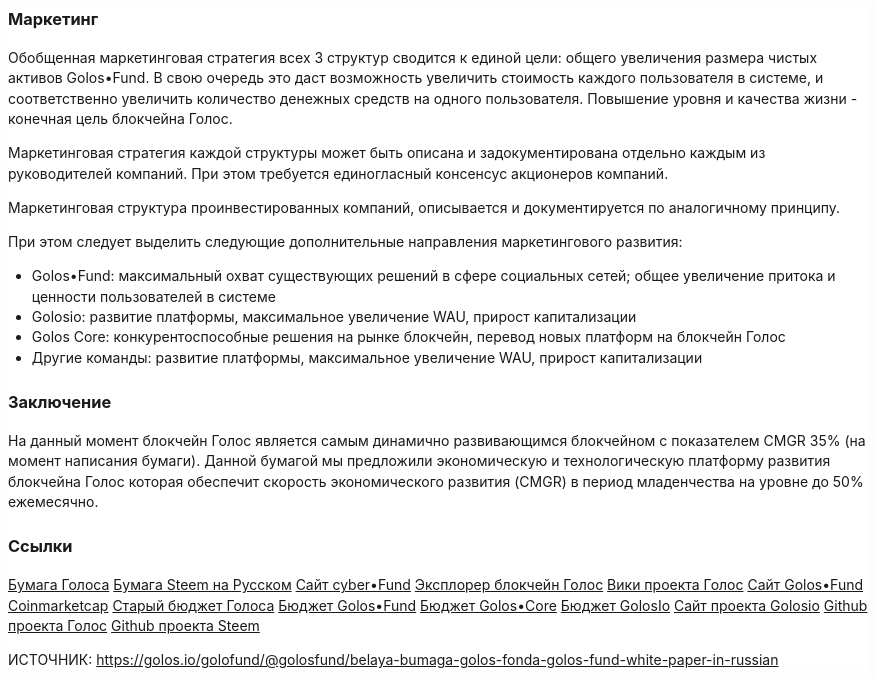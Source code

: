 ### Маркетинг

Обобщенная маркетинговая стратегия всех 3 структур сводится к единой цели: общего увеличения размера чистых активов Golos•Fund. В свою очередь это даст возможность увеличить стоимость каждого пользователя в системе, и соответственно увеличить количество денежных средств на одного пользователя. Повышение уровня и качества жизни - конечная цель блокчейна Голос.

Маркетинговая стратегия каждой структуры может быть описана и задокументирована отдельно каждым из руководителей компаний. При этом требуется единогласный консенсус акционеров компаний.

Маркетинговая структура проинвестированных компаний, описывается и документируется по аналогичному принципу.

При этом следует выделить следующие дополнительные направления маркетингового развития:

- Golos•Fund: максимальный охват существующих решений в сфере социальных сетей; общее увеличение притока и ценности пользователей в системе
- Golosio: развитие платформы, максимальное увеличение WAU, прирост капитализации
- Golos Core: конкурентоспособные решения на рынке блокчейн, перевод новых платформ на блокчейн Голос
- Другие команды: развитие платформы, максимальное увеличение WAU, прирост капитализации

### Заключение

На данный момент блокчейн Голос является самым динамично развивающимся блокчейном с показателем CMGR 35% (на момент написания бумаги). Данной бумагой мы предложили экономическую и технологическую платформу развития блокчейна Голос которая обеспечит скорость экономического развития (CMGR) в период младенчества на уровне до 50% ежемесячно.

### Ссылки
[Бумага Голоса](https://wiki.golos.io/1-introduction/golos_whitepaper.html)
[Бумага Steem на Русском](https://wiki.golos.io/1-introduction/steem_whitepaper.html)
[Сайт cyber•Fund](https://cyber.fund/assets)
[Эксплорер блокчейн Голос](http://golosd.com/)
[Вики проекта Голос](https://wiki.golos.io/)
[Сайт Golos•Fund](http://golos.fund/)
[Coinmarketcap](https://coinmarketcap.com/currencies/golos/)
[Старый бюджет Голоса](https://docs.google.com/spreadsheets/d/1FwDp4yBbQ6Ae9Co0dWKxvq2nj2TWB1oiiMvY2E1oVck/edit#gid=1729194510)
[Бюджет Golos•Fund](https://docs.google.com/spreadsheets/d/1WVUdFkGoDMV-lld1Q_IWbrUFykl-BjcO7exn415OjDo/edit#gid=1584753534)
[Бюджет Golos•Core](https://docs.google.com/spreadsheets/d/1l9R7_GqjwZHPU7MLnjJfqR7qoZPmyocL0iEdSOat3Jk/edit#gid=1584753534)
[Бюджет GolosIo](https://docs.google.com/spreadsheets/d/1hBy8wgQrdzdWzZBNKXRb7aKuiVolVteoSl-pHr1zDPQ/edit#gid=1584753534)
[Сайт проекта Golosio](https://golos.io/@serejandmyself/feed)
[Github проекта Голос](https://github.com/GolosChain/)
[Github проекта Steem](https://github.com/steemit)

ИСТОЧНИК: https://golos.io/golofund/@golosfund/belaya-bumaga-golos-fonda-golos-fund-white-paper-in-russian
